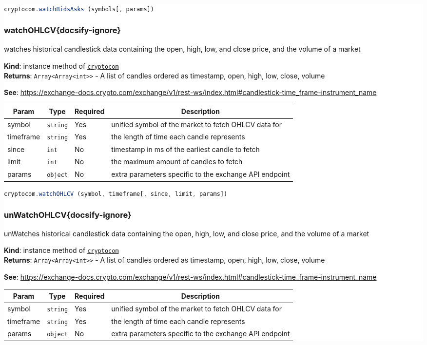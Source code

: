 
```javascript
cryptocom.watchBidsAsks (symbols[, params])
```


<a name="watchOHLCV" id="watchohlcv"></a>

### watchOHLCV{docsify-ignore}
watches historical candlestick data containing the open, high, low, and close price, and the volume of a market

**Kind**: instance method of [<code>cryptocom</code>](#cryptocom)  
**Returns**: <code>Array&lt;Array&lt;int&gt;&gt;</code> - A list of candles ordered as timestamp, open, high, low, close, volume

**See**: https://exchange-docs.crypto.com/exchange/v1/rest-ws/index.html#candlestick-time_frame-instrument_name  

| Param | Type | Required | Description |
| --- | --- | --- | --- |
| symbol | <code>string</code> | Yes | unified symbol of the market to fetch OHLCV data for |
| timeframe | <code>string</code> | Yes | the length of time each candle represents |
| since | <code>int</code> | No | timestamp in ms of the earliest candle to fetch |
| limit | <code>int</code> | No | the maximum amount of candles to fetch |
| params | <code>object</code> | No | extra parameters specific to the exchange API endpoint |


```javascript
cryptocom.watchOHLCV (symbol, timeframe[, since, limit, params])
```


<a name="unWatchOHLCV" id="unwatchohlcv"></a>

### unWatchOHLCV{docsify-ignore}
unWatches historical candlestick data containing the open, high, low, and close price, and the volume of a market

**Kind**: instance method of [<code>cryptocom</code>](#cryptocom)  
**Returns**: <code>Array&lt;Array&lt;int&gt;&gt;</code> - A list of candles ordered as timestamp, open, high, low, close, volume

**See**: https://exchange-docs.crypto.com/exchange/v1/rest-ws/index.html#candlestick-time_frame-instrument_name  

| Param | Type | Required | Description |
| --- | --- | --- | --- |
| symbol | <code>string</code> | Yes | unified symbol of the market to fetch OHLCV data for |
| timeframe | <code>string</code> | Yes | the length of time each candle represents |
| params | <code>object</code> | No | extra parameters specific to the exchange API endpoint |
